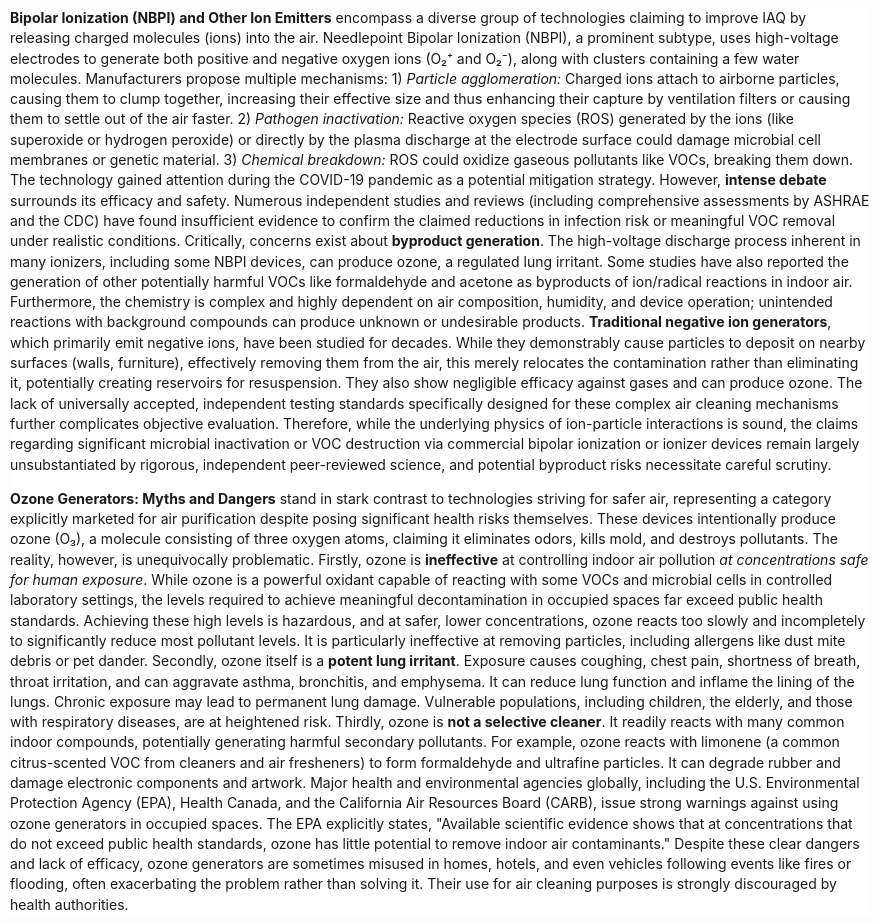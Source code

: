 **Bipolar Ionization (NBPI) and Other Ion Emitters** encompass a diverse group of technologies claiming to improve IAQ by releasing charged molecules (ions) into the air. Needlepoint Bipolar Ionization (NBPI), a prominent subtype, uses high-voltage electrodes to generate both positive and negative oxygen ions (O₂⁺ and O₂⁻), along with clusters containing a few water molecules. Manufacturers propose multiple mechanisms: 1) *Particle agglomeration:* Charged ions attach to airborne particles, causing them to clump together, increasing their effective size and thus enhancing their capture by ventilation filters or causing them to settle out of the air faster. 2) *Pathogen inactivation:* Reactive oxygen species (ROS) generated by the ions (like superoxide or hydrogen peroxide) or directly by the plasma discharge at the electrode surface could damage microbial cell membranes or genetic material. 3) *Chemical breakdown:* ROS could oxidize gaseous pollutants like VOCs, breaking them down. The technology gained attention during the COVID-19 pandemic as a potential mitigation strategy. However, **intense debate** surrounds its efficacy and safety. Numerous independent studies and reviews (including comprehensive assessments by ASHRAE and the CDC) have found insufficient evidence to confirm the claimed reductions in infection risk or meaningful VOC removal under realistic conditions. Critically, concerns exist about **byproduct generation**. The high-voltage discharge process inherent in many ionizers, including some NBPI devices, can produce ozone, a regulated lung irritant. Some studies have also reported the generation of other potentially harmful VOCs like formaldehyde and acetone as byproducts of ion/radical reactions in indoor air. Furthermore, the chemistry is complex and highly dependent on air composition, humidity, and device operation; unintended reactions with background compounds can produce unknown or undesirable products. **Traditional negative ion generators**, which primarily emit negative ions, have been studied for decades. While they demonstrably cause particles to deposit on nearby surfaces (walls, furniture), effectively removing them from the air, this merely relocates the contamination rather than eliminating it, potentially creating reservoirs for resuspension. They also show negligible efficacy against gases and can produce ozone. The lack of universally accepted, independent testing standards specifically designed for these complex air cleaning mechanisms further complicates objective evaluation. Therefore, while the underlying physics of ion-particle interactions is sound, the claims regarding significant microbial inactivation or VOC destruction via commercial bipolar ionization or ionizer devices remain largely unsubstantiated by rigorous, independent peer-reviewed science, and potential byproduct risks necessitate careful scrutiny.

**Ozone Generators: Myths and Dangers** stand in stark contrast to technologies striving for safer air, representing a category explicitly marketed for air purification despite posing significant health risks themselves. These devices intentionally produce ozone (O₃), a molecule consisting of three oxygen atoms, claiming it eliminates odors, kills mold, and destroys pollutants. The reality, however, is unequivocally problematic. Firstly, ozone is **ineffective** at controlling indoor air pollution *at concentrations safe for human exposure*. While ozone is a powerful oxidant capable of reacting with some VOCs and microbial cells in controlled laboratory settings, the levels required to achieve meaningful decontamination in occupied spaces far exceed public health standards. Achieving these high levels is hazardous, and at safer, lower concentrations, ozone reacts too slowly and incompletely to significantly reduce most pollutant levels. It is particularly ineffective at removing particles, including allergens like dust mite debris or pet dander. Secondly, ozone itself is a **potent lung irritant**. Exposure causes coughing, chest pain, shortness of breath, throat irritation, and can aggravate asthma, bronchitis, and emphysema. It can reduce lung function and inflame the lining of the lungs. Chronic exposure may lead to permanent lung damage. Vulnerable populations, including children, the elderly, and those with respiratory diseases, are at heightened risk. Thirdly, ozone is **not a selective cleaner**. It readily reacts with many common indoor compounds, potentially generating harmful secondary pollutants. For example, ozone reacts with limonene (a common citrus-scented VOC from cleaners and air fresheners) to form formaldehyde and ultrafine particles. It can degrade rubber and damage electronic components and artwork. Major health and environmental agencies globally, including the U.S. Environmental Protection Agency (EPA), Health Canada, and the California Air Resources Board (CARB), issue strong warnings against using ozone generators in occupied spaces. The EPA explicitly states, "Available scientific evidence shows that at concentrations that do not exceed public health standards, ozone has little potential to remove indoor air contaminants." Despite these clear dangers and lack of efficacy, ozone generators are sometimes misused in homes, hotels, and even vehicles following events like fires or flooding, often exacerbating the problem rather than solving it. Their use for air cleaning purposes is strongly discouraged by health authorities.
